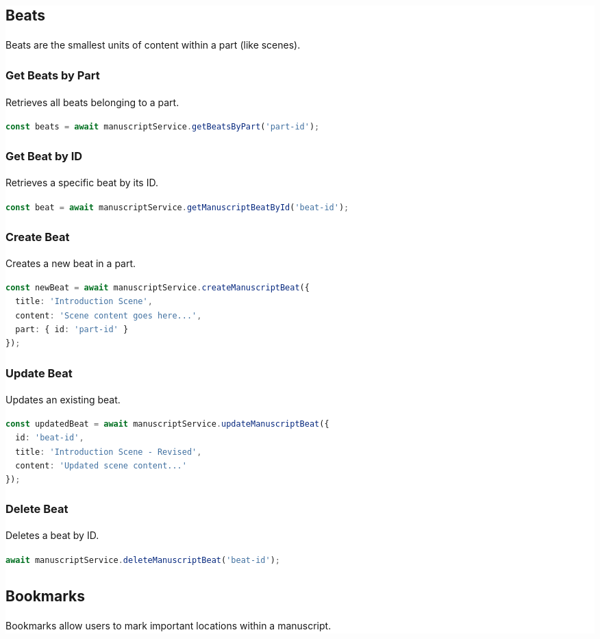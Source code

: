 ## Beats

Beats are the smallest units of content within a part (like scenes).

### Get Beats by Part

Retrieves all beats belonging to a part.

```typescript
const beats = await manuscriptService.getBeatsByPart('part-id');
```

### Get Beat by ID

Retrieves a specific beat by its ID.

```typescript
const beat = await manuscriptService.getManuscriptBeatById('beat-id');
```

### Create Beat

Creates a new beat in a part.

```typescript
const newBeat = await manuscriptService.createManuscriptBeat({
  title: 'Introduction Scene',
  content: 'Scene content goes here...',
  part: { id: 'part-id' }
});
```

### Update Beat

Updates an existing beat.

```typescript
const updatedBeat = await manuscriptService.updateManuscriptBeat({
  id: 'beat-id',
  title: 'Introduction Scene - Revised',
  content: 'Updated scene content...'
});
```

### Delete Beat

Deletes a beat by ID.

```typescript
await manuscriptService.deleteManuscriptBeat('beat-id');
```

## Bookmarks

Bookmarks allow users to mark important locations within a manuscript.
